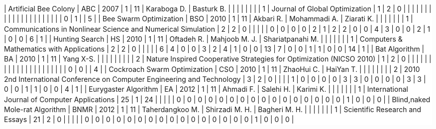 | Artificial Bee Colony                                 | ABC    | 2007 | 1        | 11          | Karaboga D.             | Basturk B.             |                       |                     |                         |                   |               |                  |                | 1           | Journal of Global Optimization                                                                                                 | 1         | 2           | 0    |      |      |      |       |          |             |          |             |          |             |           |              |            |               |          |             |               |                |            |           | 0           | 1           |             | 5                |
| Bee Swarm Optimization                                | BSO    | 2010 | 1        | 11          | Akbari R.               | Mohammadi A.           | Ziarati K.            |                     |                         |                   |               |                  |                | 1           | Communications in Nonlinear Science and Numerical Simulation                                                                   | 2         | 2           | 0    |      |      |      |       | 0        | 0           | 0        | 0           | 2        | 1           | 2         | 2            | 0          | 0             | 4        | 3           | 0             | 0              | 2          | 1         | 0           | 0           | 6           | 1                |
| Hunting Search                                        | HS     | 2010 | 1        | 11          | Oftadeh R.              | Mahjoob M. J.          | Shariatpanahi M.      |                     |                         |                   |               |                  |                | 1           | Computers & Mathematics with Applications                                                                                      | 2         | 2           | 0    |      |      |      |       | 6        | 4           | 0        | 0           | 3        | 2           | 4         | 1            | 0          | 0             | 13       | 7           | 0             | 0              | 1          | 1         | 0           | 0           | 14          | 1                |
| Bat Algorithm                                         | BA     | 2010 | 1        | 11          | Yang X-S.               |                        |                       |                     |                         |                   |               |                  |                | 2           | Nature Inspired Cooperative Strategies for Optimization (NICSO 2010)                                                           | 1         | 2           | 0    |      |      |      |       |          |             |          |             |          |             |           |              |            |               |          |             |               |                |            |           | 0           | 0           |             | 4                |
| Cockroach Swarm Optimization                          | CSO    | 2010 | 1        | 11          | ZhaoHui C.              | HaiYan T.              |                       |                     |                         |                   |               |                  |                | 2           | 2010 2nd International Conference on Computer Engineering and Technology                                                       | 3         | 2           | 0    |      |      |      | 1     | 0        | 0           | 0        | 0           | 3        | 3           | 0         | 0            | 0          | 0             | 3        | 3           | 0             | 0              | 1          | 1         | 0           | 0           | 4           | 1                |
| Eurygaster Algorithm                                  | EA     | 2012 | 1        | 11          | Ahmadi F.               | Salehi H.              | Karimi K.             |                     |                         |                   |               |                  |                | 1           | International Journal of Computer Applications                                                                                 | 25        | 1           | 24   |      |      |      |       | 0        | 0           | 0        | 0           | 0        | 0           | 0         | 0            | 0          | 0             | 0        | 0           | 0             | 0              | 0          | 0         | 1           | 0           | 0           | 0                |
| Blind,naked Mole-rat Algorithm                        | BNMR   | 2012 | 1        | 11          | Taherdangkoo M.         | Shirzadi M. H.         | Bagheri M. H.         |                     |                         |                   |               |                  |                | 1           | Scientific Research and Essays                                                                                                 | 21        | 2           | 0    |      |      |      |       | 0        | 0           | 0        | 0           | 0        | 0           | 0         | 0            | 0          | 0             | 0        | 0           | 0             | 0              | 0          | 0         | 1           | 0           | 0           | 0                |